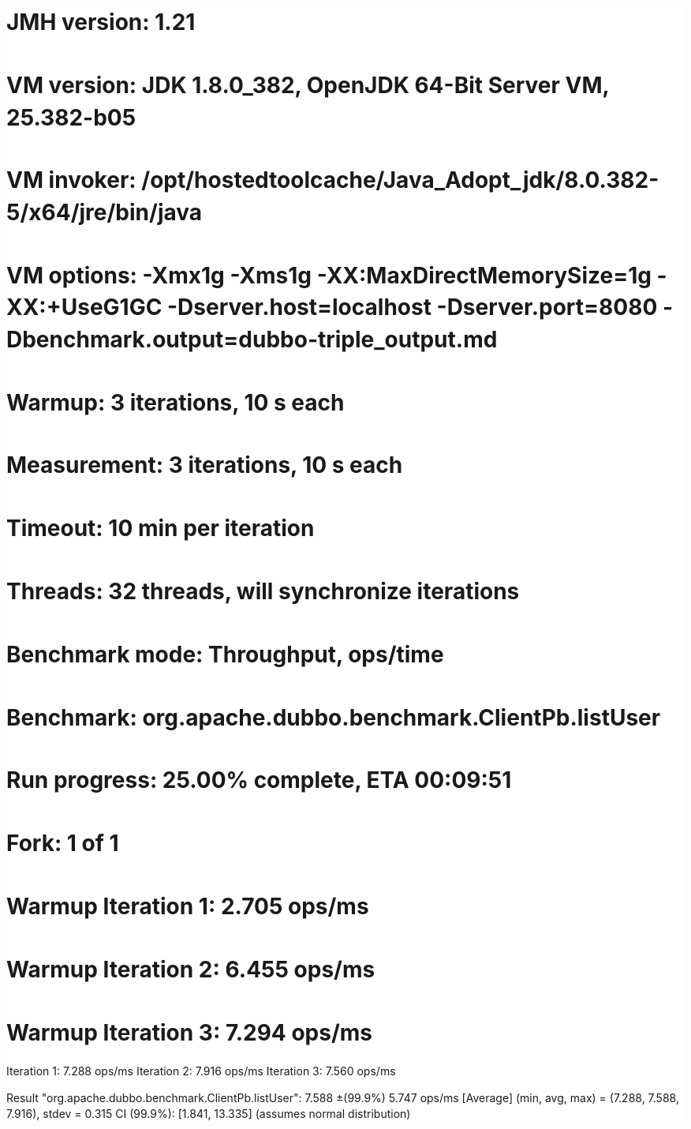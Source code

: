 
# JMH version: 1.21
# VM version: JDK 1.8.0_382, OpenJDK 64-Bit Server VM, 25.382-b05
# VM invoker: /opt/hostedtoolcache/Java_Adopt_jdk/8.0.382-5/x64/jre/bin/java
# VM options: -Xmx1g -Xms1g -XX:MaxDirectMemorySize=1g -XX:+UseG1GC -Dserver.host=localhost -Dserver.port=8080 -Dbenchmark.output=dubbo-triple_output.md
# Warmup: 3 iterations, 10 s each
# Measurement: 3 iterations, 10 s each
# Timeout: 10 min per iteration
# Threads: 32 threads, will synchronize iterations
# Benchmark mode: Throughput, ops/time
# Benchmark: org.apache.dubbo.benchmark.ClientPb.listUser

# Run progress: 25.00% complete, ETA 00:09:51
# Fork: 1 of 1
# Warmup Iteration   1: 2.705 ops/ms
# Warmup Iteration   2: 6.455 ops/ms
# Warmup Iteration   3: 7.294 ops/ms
Iteration   1: 7.288 ops/ms
Iteration   2: 7.916 ops/ms
Iteration   3: 7.560 ops/ms


Result "org.apache.dubbo.benchmark.ClientPb.listUser":
  7.588 ±(99.9%) 5.747 ops/ms [Average]
  (min, avg, max) = (7.288, 7.588, 7.916), stdev = 0.315
  CI (99.9%): [1.841, 13.335] (assumes normal distribution)
